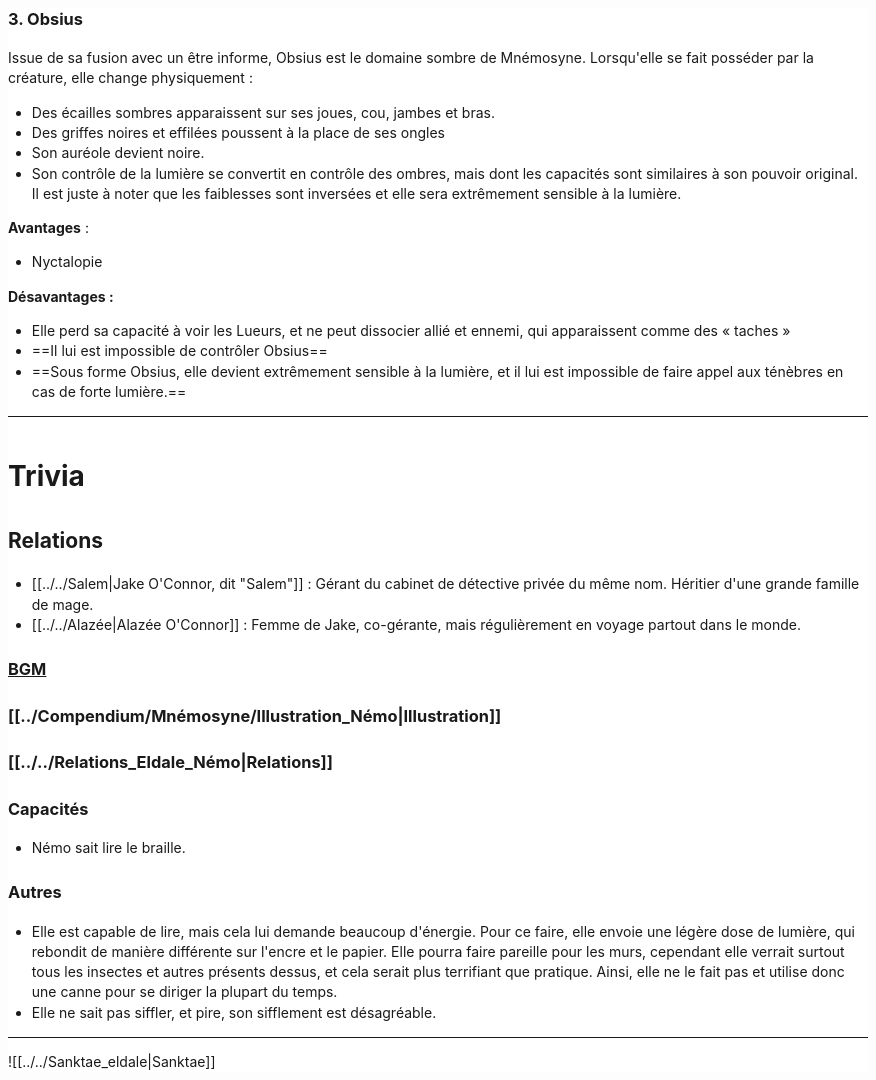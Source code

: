 ### 3. Obsius
Issue de sa fusion avec un être informe, Obsius est le domaine sombre de Mnémosyne. Lorsqu'elle se fait posséder par la créature, elle change physiquement :
- Des écailles sombres apparaissent sur ses joues, cou, jambes et bras.
- Des griffes noires et effilées poussent à la place de ses ongles
- Son auréole devient noire.
- Son contrôle de la lumière se convertit en contrôle des ombres, mais dont les capacités sont similaires à son pouvoir original. Il est juste à noter que les faiblesses sont inversées et elle sera extrêmement sensible à la lumière.

**Avantages** : 
- Nyctalopie

**Désavantages :**
- Elle perd sa capacité à voir les Lueurs, et ne peut dissocier allié et ennemi, qui apparaissent comme des « taches » 
- ==Il lui est impossible de contrôler Obsius==
- ==Sous forme Obsius, elle devient extrêmement sensible à la lumière, et il lui est impossible de faire appel aux ténèbres en cas de forte lumière.==

---
# Trivia
## Relations
- [[../../Salem|Jake O'Connor, dit "Salem"]] : Gérant du cabinet de détective privée du même nom. Héritier d'une grande famille de mage.
- [[../../Alazée|Alazée O'Connor]] : Femme de Jake, co-gérante, mais régulièrement en voyage partout dans le monde. 

### [BGM](https://www.youtube.com/playlist?list=PLEoAQrEiQaVOaso110TSOqieA3gCoYMFd)

### [[../Compendium/Mnémosyne/Illustration_Némo|Illustration]]

### [[../../Relations_Eldale_Némo|Relations]]

### Capacités
- Némo sait lire le braille.

### Autres
- Elle est capable de lire, mais cela lui demande beaucoup d'énergie. Pour ce faire, elle envoie une légère dose de lumière, qui rebondit de manière différente sur l'encre et le papier.
  Elle pourra faire pareille pour les murs, cependant elle verrait surtout tous les insectes et autres présents dessus, et cela serait plus terrifiant que pratique. Ainsi, elle ne le fait pas et utilise donc une canne pour se diriger la plupart du temps.
- Elle ne sait pas siffler, et pire, son sifflement est désagréable. 

---
![[../../Sanktae_eldale|Sanktae]]


[^1]: Fausse information, date réelle inconnue de fait de son amnésie.